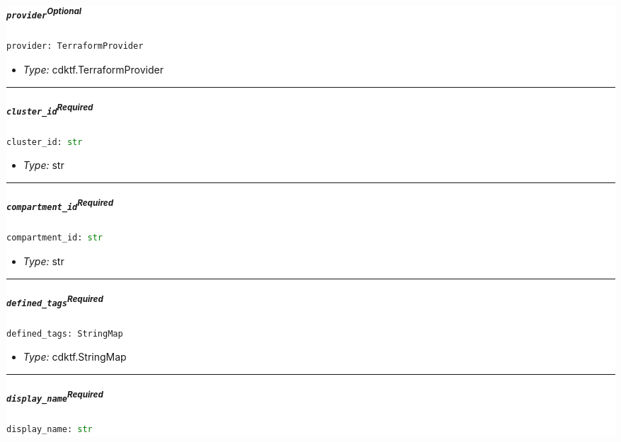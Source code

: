 ##### `provider`<sup>Optional</sup> <a name="provider" id="rhizo-co-terraform-provider-oci.dataOciContainerengineVirtualNodePool.DataOciContainerengineVirtualNodePool.property.provider"></a>

```python
provider: TerraformProvider
```

- *Type:* cdktf.TerraformProvider

---

##### `cluster_id`<sup>Required</sup> <a name="cluster_id" id="rhizo-co-terraform-provider-oci.dataOciContainerengineVirtualNodePool.DataOciContainerengineVirtualNodePool.property.clusterId"></a>

```python
cluster_id: str
```

- *Type:* str

---

##### `compartment_id`<sup>Required</sup> <a name="compartment_id" id="rhizo-co-terraform-provider-oci.dataOciContainerengineVirtualNodePool.DataOciContainerengineVirtualNodePool.property.compartmentId"></a>

```python
compartment_id: str
```

- *Type:* str

---

##### `defined_tags`<sup>Required</sup> <a name="defined_tags" id="rhizo-co-terraform-provider-oci.dataOciContainerengineVirtualNodePool.DataOciContainerengineVirtualNodePool.property.definedTags"></a>

```python
defined_tags: StringMap
```

- *Type:* cdktf.StringMap

---

##### `display_name`<sup>Required</sup> <a name="display_name" id="rhizo-co-terraform-provider-oci.dataOciContainerengineVirtualNodePool.DataOciContainerengineVirtualNodePool.property.displayName"></a>

```python
display_name: str
```
